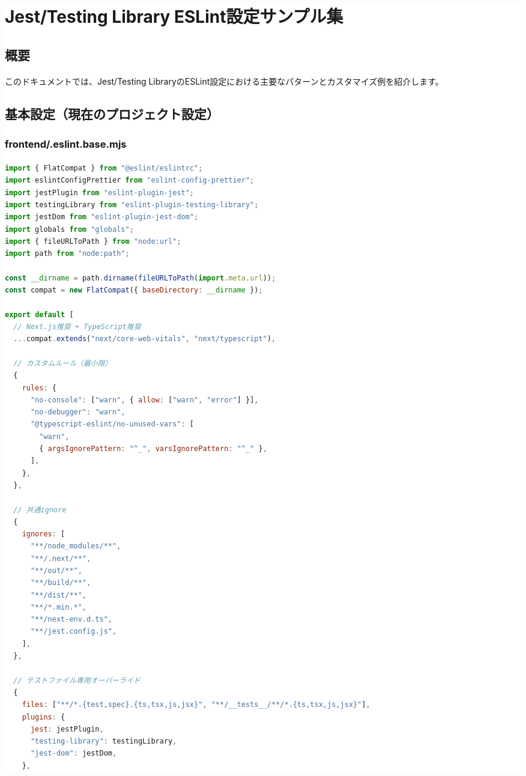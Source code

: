 # Jest/Testing Library ESLint設定サンプル集

## 概要

このドキュメントでは、Jest/Testing LibraryのESLint設定における主要なパターンとカスタマイズ例を紹介します。

## 基本設定（現在のプロジェクト設定）

### frontend/.eslint.base.mjs

```javascript
import { FlatCompat } from "@eslint/eslintrc";
import eslintConfigPrettier from "eslint-config-prettier";
import jestPlugin from "eslint-plugin-jest";
import testingLibrary from "eslint-plugin-testing-library";
import jestDom from "eslint-plugin-jest-dom";
import globals from "globals";
import { fileURLToPath } from "node:url";
import path from "node:path";

const __dirname = path.dirname(fileURLToPath(import.meta.url));
const compat = new FlatCompat({ baseDirectory: __dirname });

export default [
  // Next.js推奨 + TypeScript推奨
  ...compat.extends("next/core-web-vitals", "next/typescript"),

  // カスタムルール（最小限）
  {
    rules: {
      "no-console": ["warn", { allow: ["warn", "error"] }],
      "no-debugger": "warn",
      "@typescript-eslint/no-unused-vars": [
        "warn",
        { argsIgnorePattern: "^_", varsIgnorePattern: "^_" },
      ],
    },
  },

  // 共通ignore
  {
    ignores: [
      "**/node_modules/**",
      "**/.next/**",
      "**/out/**",
      "**/build/**",
      "**/dist/**",
      "**/*.min.*",
      "**/next-env.d.ts",
      "**/jest.config.js",
    ],
  },

  // テストファイル専用オーバーライド
  {
    files: ["**/*.{test,spec}.{ts,tsx,js,jsx}", "**/__tests__/**/*.{ts,tsx,js,jsx}"],
    plugins: {
      jest: jestPlugin,
      "testing-library": testingLibrary,
      "jest-dom": jestDom,
    },
```